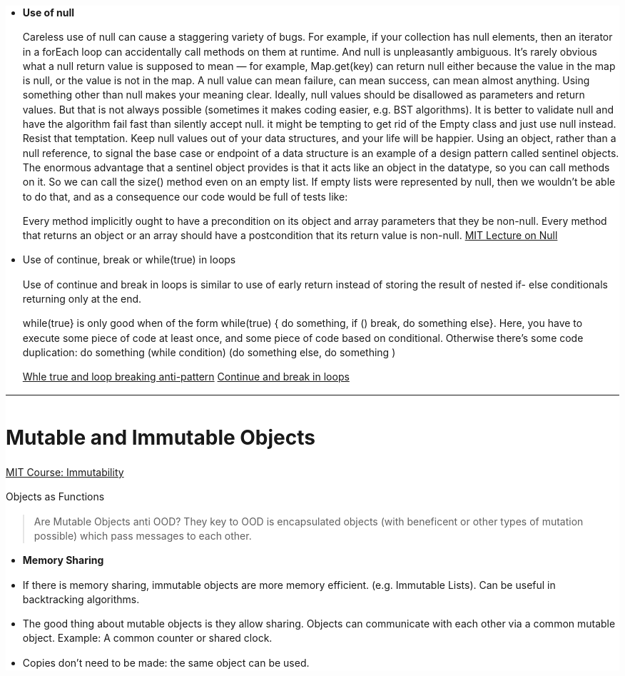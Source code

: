 *  **Use of null**

    Careless use of null can cause a staggering variety of bugs. For example, if your collection has null elements, then an iterator in a forEach loop can accidentally call methods on them at runtime. And null is unpleasantly ambiguous. It’s rarely obvious what a null return value is supposed to mean — for example, Map.get(key) can return null either because the value in the map is null, or the value is not in the map. A null value can mean failure, can mean success, can mean almost anything. Using something other than null makes your meaning clear. Ideally, null values should be disallowed as parameters and return values. But that is not always possible (sometimes it makes coding easier, e.g. BST algorithms). It is better to validate null and have the algorithm fail fast than silently accept null. it might be tempting to get rid of the Empty class and just use null instead. Resist that temptation. Keep null values out of your data structures, and your life will be happier. Using an object, rather than a null reference, to signal the base case or endpoint of a data structure is an example of a design pattern called sentinel objects. The enormous advantage that a sentinel object provides is that it acts like an object in the datatype, so you can call methods on it. So we can call the size() method even on an empty list. If empty lists were represented by null, then we wouldn’t be able to do that, and as a consequence our code would be full of tests like:


    Every method implicitly ought to have a precondition on its object and array parameters that they be non-null. Every method that returns an object or an array should have a postcondition that its return value is non-null. [MIT Lecture on Null](http://web.mit.edu/6.031/www/fa18/classes/06-specifications/#null_references)

* Use of continue, break or while(true) in loops
    
    Use of continue and break in loops is similar to use of early return instead of storing the result of nested if- else conditionals  returning only at the end.

    while(true} is only good when of the form while(true) { do something, if () break, do something else}. Here, you have to execute some piece of code at least once, and some piece of code based on conditional. Otherwise there’s some code duplication: do something (while condition) (do something else, do something  )

    [Whle true and loop breaking anti-pattern](https://softwareengineering.stackexchange.com/questions/142144/whiletrue-and-loop-breaking-anti-pattern) 
    [Continue and break in loops](https://softwareengineering.stackexchange.com/questions/250706/is-continue-and-break-in-loops-antipattern-bad-practice-in-java)

-------

# Mutable and Immutable Objects

[MIT Course: Immutability](http://web.mit.edu/6.005/www/fa15/classes/09-immutability/)

Objects as Functions

> Are Mutable Objects anti OOD?  They key to OOD is encapsulated objects (with beneficent or other types of mutation possible) which pass messages to each other.  


* **Memory Sharing**

* If there is memory sharing, immutable objects are more memory efficient. (e.g. Immutable Lists). Can be useful in backtracking algorithms. 
* The good thing about mutable objects is they allow sharing. Objects can communicate with each other via a common mutable object. Example: A common counter or shared clock. 
* Copies don’t need to be made: the same object can be used. 
